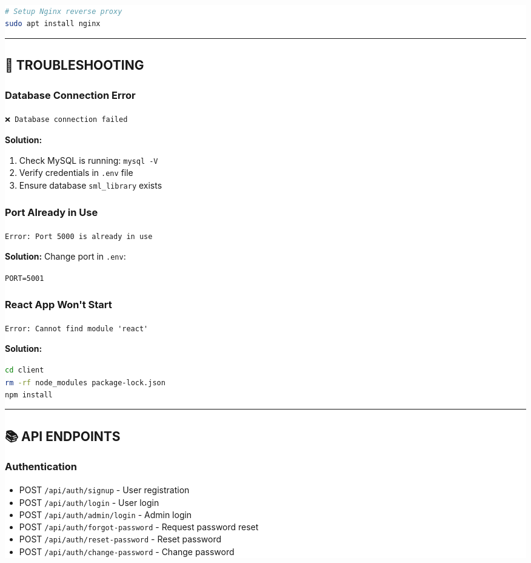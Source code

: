 ```bash
# Setup Nginx reverse proxy
sudo apt install nginx
```

---

## 🐛 **TROUBLESHOOTING**

### **Database Connection Error**

```
❌ Database connection failed
```

**Solution:**
1. Check MySQL is running: `mysql -V`
2. Verify credentials in `.env` file
3. Ensure database `sml_library` exists

### **Port Already in Use**

```
Error: Port 5000 is already in use
```

**Solution:**
Change port in `.env`:
```env
PORT=5001
```

### **React App Won't Start**

```
Error: Cannot find module 'react'
```

**Solution:**
```bash
cd client
rm -rf node_modules package-lock.json
npm install
```

---

## 📚 **API ENDPOINTS**

### **Authentication**
- POST `/api/auth/signup` - User registration
- POST `/api/auth/login` - User login
- POST `/api/auth/admin/login` - Admin login
- POST `/api/auth/forgot-password` - Request password reset
- POST `/api/auth/reset-password` - Reset password
- POST `/api/auth/change-password` - Change password
